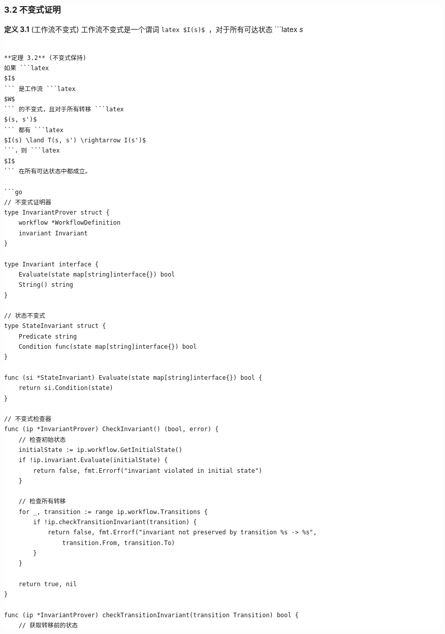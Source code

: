 ### 3.2 不变式证明

**定义 3.1** (工作流不变式)
工作流不变式是一个谓词 ```latex
$I(s)$
```，对于所有可达状态 ```latex
$s$
``` 都成立。

**定理 3.2** (不变式保持)
如果 ```latex
$I$
``` 是工作流 ```latex
$W$
``` 的不变式，且对于所有转移 ```latex
$(s, s')$
``` 都有 ```latex
$I(s) \land T(s, s') \rightarrow I(s')$
```，则 ```latex
$I$
``` 在所有可达状态中都成立。

```go
// 不变式证明器
type InvariantProver struct {
    workflow *WorkflowDefinition
    invariant Invariant
}

type Invariant interface {
    Evaluate(state map[string]interface{}) bool
    String() string
}

// 状态不变式
type StateInvariant struct {
    Predicate string
    Condition func(state map[string]interface{}) bool
}

func (si *StateInvariant) Evaluate(state map[string]interface{}) bool {
    return si.Condition(state)
}

// 不变式检查器
func (ip *InvariantProver) CheckInvariant() (bool, error) {
    // 检查初始状态
    initialState := ip.workflow.GetInitialState()
    if !ip.invariant.Evaluate(initialState) {
        return false, fmt.Errorf("invariant violated in initial state")
    }

    // 检查所有转移
    for _, transition := range ip.workflow.Transitions {
        if !ip.checkTransitionInvariant(transition) {
            return false, fmt.Errorf("invariant not preserved by transition %s -> %s",
                transition.From, transition.To)
        }
    }

    return true, nil
}

func (ip *InvariantProver) checkTransitionInvariant(transition Transition) bool {
    // 获取转移前的状态
```